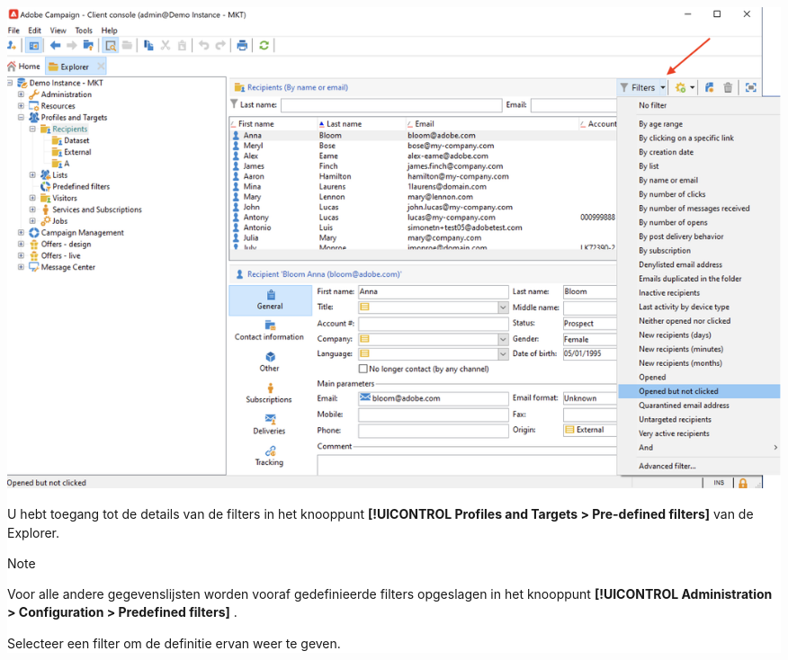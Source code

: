 ![](assets/built-in-filters.png)

U hebt toegang tot de details van de filters in het knooppunt **[!UICONTROL Profiles and Targets > Pre-defined filters]** van de Explorer.

>[!NOTE]
>
>Voor alle andere gegevenslijsten worden vooraf gedefinieerde filters opgeslagen in het knooppunt **[!UICONTROL Administration > Configuration > Predefined filters]** .

Selecteer een filter om de definitie ervan weer te geven.

